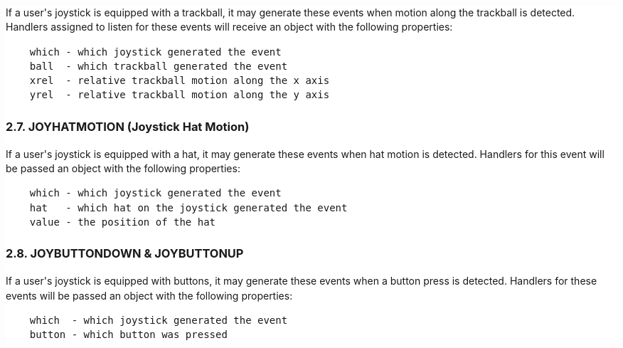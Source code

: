 If a user's joystick is equipped with a trackball, it may generate these events
when motion along the trackball is detected. Handlers assigned to listen for
these events will receive an object with the following properties:

<pre>    which - which joystick generated the event
    ball  - which trackball generated the event
    xrel  - relative trackball motion along the x axis
    yrel  - relative trackball motion along the y axis
</pre>

### 2.7. JOYHATMOTION (Joystick Hat Motion)

If a user's joystick is equipped with a hat, it may generate these events when
hat motion is detected. Handlers for this event will be passed an object with
the following properties:

<pre>    which - which joystick generated the event
    hat   - which hat on the joystick generated the event
    value - the position of the hat
</pre>

### 2.8. JOYBUTTONDOWN & JOYBUTTONUP

If a user's joystick is equipped with buttons, it may generate these events when
a button press is detected. Handlers for these events will be passed an object
with the following properties:

<pre>    which  - which joystick generated the event
    button - which button was pressed
</pre>

